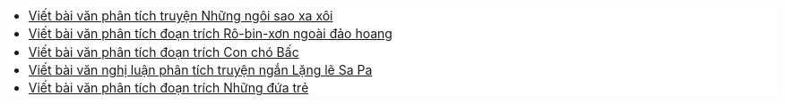   * [Viết bài văn phân tích truyện Những ngôi sao xa xôi ](</phan-tich-nhung-ngoi-sao-xa-xoi-cua-le-minh-khue-88521>)
  * [Viết bài văn phân tích đoạn trích Rô-bin-xơn ngoài đảo hoang](</van-mau-lop-9-phan-tich-doan-ro-bin-xon-ngoai-dao-hoang-trong-tieu-thuyet-ro-bin-xon-cru-xo-cua-di-pho-101171>)
  * [Viết bài văn phân tích đoạn trích Con chó Bấc](</phan-tich-doan-trich-con-cho-bac-trong-tieng-goi-noi-hoang-da-cua-giac-lan-don-95185>)
  * [Viết bài văn nghị luận phân tích truyện ngắn Lặng lẽ Sa Pa](</nghi-luan-ve-tac-pham-lang-le-sa-pa-cua-nguyen-thanh-long-173026>)
  * [Viết bài văn phân tích đoạn trích Những đứa trẻ](</van-mau-lop-9-phan-tich-doan-trich-nhung-dua-tre-trong-hoi-ki-thoi-tho-au-cua-mac-xim-gor-ki-101489>)

